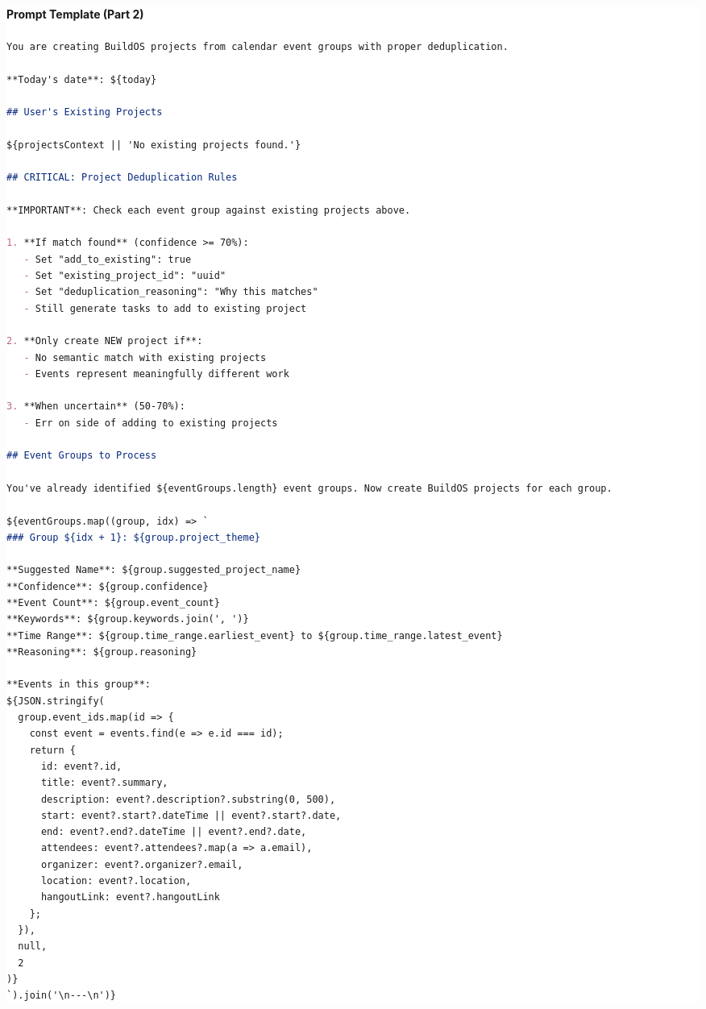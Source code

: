 #### Prompt Template (Part 2)

```markdown
You are creating BuildOS projects from calendar event groups with proper deduplication.

**Today's date**: ${today}

## User's Existing Projects

${projectsContext || 'No existing projects found.'}

## CRITICAL: Project Deduplication Rules

**IMPORTANT**: Check each event group against existing projects above.

1. **If match found** (confidence >= 70%):
   - Set "add_to_existing": true
   - Set "existing_project_id": "uuid"
   - Set "deduplication_reasoning": "Why this matches"
   - Still generate tasks to add to existing project

2. **Only create NEW project if**:
   - No semantic match with existing projects
   - Events represent meaningfully different work

3. **When uncertain** (50-70%):
   - Err on side of adding to existing projects

## Event Groups to Process

You've already identified ${eventGroups.length} event groups. Now create BuildOS projects for each group.

${eventGroups.map((group, idx) => `
### Group ${idx + 1}: ${group.project_theme}

**Suggested Name**: ${group.suggested_project_name}
**Confidence**: ${group.confidence}
**Event Count**: ${group.event_count}
**Keywords**: ${group.keywords.join(', ')}
**Time Range**: ${group.time_range.earliest_event} to ${group.time_range.latest_event}
**Reasoning**: ${group.reasoning}

**Events in this group**:
${JSON.stringify(
  group.event_ids.map(id => {
    const event = events.find(e => e.id === id);
    return {
      id: event?.id,
      title: event?.summary,
      description: event?.description?.substring(0, 500),
      start: event?.start?.dateTime || event?.start?.date,
      end: event?.end?.dateTime || event?.end?.date,
      attendees: event?.attendees?.map(a => a.email),
      organizer: event?.organizer?.email,
      location: event?.location,
      hangoutLink: event?.hangoutLink
    };
  }),
  null,
  2
)}
`).join('\n---\n')}

```